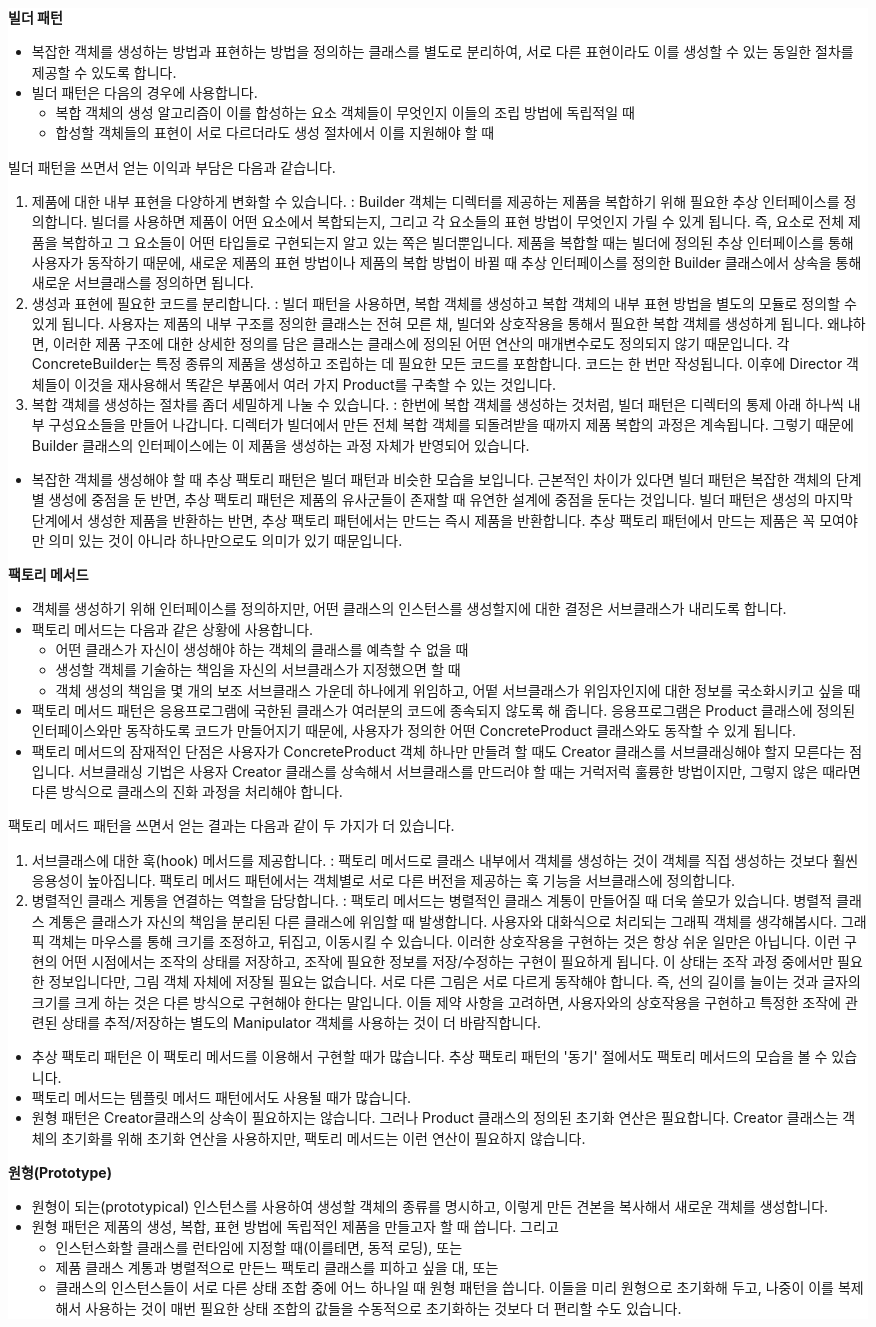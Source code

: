 **빌더 패턴**

- 복잡한 객체를 생성하는 방법과 표현하는 방법을 정의하는 클래스를 별도로 분리하여, 서로 다른 표현이라도 이를 생성할 수 있는 동일한 절차를 제공할 수 있도록 합니다.
- 빌더 패턴은 다음의 경우에 사용합니다.
  - 복합 객체의 생성 알고리즘이 이를 합성하는 요소 객체들이 무엇인지 이들의 조립 방법에 독립적일 때
  - 합성할 객체들의 표현이 서로 다르더라도 생성 절차에서 이를 지원해야 할 때
  
빌더 패턴을 쓰면서 얻는 이익과 부담은 다음과 같습니다.

1. 제품에 대한 내부 표현을 다양하게 변화할 수 있습니다. : Builder 객체는 디렉터를 제공하는 제품을 복합하기 위해 필요한 추상 인터페이스를 정의합니다. 빌더를 사용하면 제품이 어떤 요소에서 복합되는지, 그리고 각 요소들의 표현 방법이 무엇인지 가릴 수 있게 됩니다. 즉, 요소로 전체 제품을 복합하고 그 요소들이 어떤 타입들로 구현되는지 알고 있는 쪽은 빌더뿐입니다. 제품을 복합할 때는 빌더에 정의된 추상 인터페이스를 통해 사용자가 동작하기 때문에, 새로운 제품의 표현 방법이나 제품의 복합 방법이 바뀔 때 추상 인터페이스를 정의한 Builder 클래스에서 상속을 통해 새로운 서브클래스를 정의하면 됩니다.
2. 생성과 표현에 필요한 코드를 분리합니다. : 빌더 패턴을 사용하면, 복합 객체를 생성하고 복합 객체의 내부 표현 방법을 별도의 모듈로 정의할 수 있게 됩니다. 사용자는 제품의 내부 구조를 정의한 클래스는 전혀 모른 채, 빌더와 상호작용을 통해서 필요한 복합 객체를 생성하게 됩니다. 왜냐하면, 이러한 제품 구조에 대한 상세한 정의를 담은 클래스는 클래스에 정의된 어떤 연산의 매개변수로도 정의되지 않기 때문입니다. 각 ConcreteBuilder는 특정 종류의 제품을 생성하고 조립하는 데 필요한 모든 코드를 포함합니다. 코드는 한 번만 작성됩니다. 이후에 Director 객체들이 이것을 재사용해서 똑같은 부품에서 여러 가지 Product를 구축할 수 있는 것입니다.
3. 복합 객체를 생성하는 절차를 좀더 세밀하게 나눌 수 있습니다. : 한번에 복합 객체를 생성하는 것처럼, 빌더 패턴은 디렉터의 통제 아래 하나씩 내부 구성요소들을 만들어 나갑니다. 디렉터가 빌더에서 만든 전체 복합 객체를 되돌려받을 때까지 제품 복합의 과정은 계속됩니다. 그렇기 때문에 Builder 클래스의 인터페이스에는 이 제품을 생성하는 과정 자체가 반영되어 있습니다.

- 복잡한 객체를 생성해야 할 때 추상 팩토리 패턴은 빌더 패턴과 비슷한 모습을 보입니다. 근본적인 차이가 있다면 빌더 패턴은 복잡한 객체의 단계별 생성에 중점을 둔 반면, 추상 팩토리 패턴은 제품의 유사군들이 존재할 때 유연한 설계에 중점을 둔다는 것입니다. 빌더 패턴은 생성의 마지막 단계에서 생성한 제품을 반환하는 반면, 추상 팩토리 패턴에서는 만드는 즉시 제품을 반환합니다. 추상 팩토리 패턴에서 만드는 제품은 꼭 모여야만 의미 있는 것이 아니라 하나만으로도 의미가 있기 때문입니다.

**팩토리 메서드**

- 객체를 생성하기 위해 인터페이스를 정의하지만, 어떤 클래스의 인스턴스를 생성할지에 대한 결정은 서브클래스가 내리도록 합니다.
- 팩토리 메서드는 다음과 같은 상황에 사용합니다.
  - 어떤 클래스가 자신이 생성해야 하는 객체의 클래스를 예측할 수 없을 때
  - 생성할 객체를 기술하는 책임을 자신의 서브클래스가 지정했으면 할 때
  - 객체 생성의 책임을 몇 개의 보조 서브클래스 가운데 하나에게 위임하고, 어떹 서브클래스가 위임자인지에 대한 정보를 국소화시키고 싶을 때
- 팩토리 메서드 패턴은 응용프로그램에 국한된 클래스가 여러분의 코드에 종속되지 않도록 해 줍니다. 응용프로그램은 Product 클래스에 정의된 인터페이스와만 동작하도록 코드가 만들어지기 때문에, 사용자가 정의한 어떤 ConcreteProduct 클래스와도 동작할 수 있게 됩니다.
- 팩토리 메서드의 잠재적인 단점은 사용자가 ConcreteProduct 객체 하나만 만들려 할 때도 Creator 클래스를 서브클래싱해야 할지 모른다는 점입니다. 서브클래싱 기법은 사용자 Creator 클래스를 상속해서 서브클래스를 만드러야 할 때는 거럭저럭 훌륭한 방법이지만, 그렇지 않은 때라면 다른 방식으로 클래스의 진화 과정을 처리해야 합니다.

팩토리 메서드 패턴을 쓰면서 얻는 결과는 다음과 같이 두 가지가 더 있습니다.

1. 서브클래스에 대한 훅(hook) 메서드를 제공합니다. : 팩토리 메서드로 클래스 내부에서 객체를 생성하는 것이 객체를 직접 생성하는 것보다 훨씬 응용성이 높아집니다. 팩토리 메서드 패턴에서는 객체별로 서로 다른 버전을 제공하는 훅 기능을 서브클래스에 정의합니다. 
2. 병렬적인 클래스 게통을 연결하는 역할을 담당합니다. : 팩토리 메서드는 병렬적인 클래스 계통이 만들어질 때 더욱 쓸모가 있습니다. 병렬적 클래스 계통은 클래스가 자신의 책임을 분리된 다른 클래스에 위임할 때 발생합니다. 사용자와 대화식으로 처리되는 그래픽 객체를 생각해봅시다. 그래픽 객체는 마우스를 통해 크기를 조정하고, 뒤집고, 이동시킬 수 있습니다. 이러한 상호작용을 구현하는 것은 항상 쉬운 일만은 아닙니다. 이런 구현의 어떤 시점에서는 조작의 상태를 저장하고, 조작에 필요한 정보를 저장/수정하는 구현이 필요하게 됩니다. 이 상태는 조작 과정 중에서만 필요한 정보입니다만, 그림 객체 자체에 저장될 필요는 없습니다. 서로 다른 그림은 서로 다르게 동작해야 합니다. 즉, 선의 길이를 늘이는 것과 글자의 크기를 크게 하는 것은 다른 방식으로 구현해야 한다는 말입니다. 이들 제약 사항을 고려하면, 사용자와의 상호작용을 구현하고 특정한 조작에 관련된 상태를 추적/저장하는 별도의 Manipulator 객체를 사용하는 것이 더 바람직합니다.

- 추상 팩토리 패턴은 이 팩토리 메서드를 이용해서 구현할 때가 많습니다. 추상 팩토리 패턴의 '동기' 절에서도 팩토리 메서드의 모습을 볼 수 있습니다.
- 팩토리 메서드는 템플릿 메서드 패턴에서도 사용될 때가 많습니다.
- 원형 패턴은 Creator클래스의 상속이 필요하지는 않습니다. 그러나 Product 클래스의 정의된 초기화 연산은 필요합니다. Creator 클래스는 객체의 초기화를 위해 초기화 연산을 사용하지만, 팩토리 메서드는 이런 연산이 필요하지 않습니다.

**원형(Prototype)**

- 원형이 되는(prototypical) 인스턴스를 사용하여 생성할 객체의 종류를 명시하고, 이렇게 만든 견본을 복사해서 새로운 객체를 생성합니다.
- 원형 패턴은 제품의 생성, 복합, 표현 방법에 독립적인 제품을 만들고자 할 때 씁니다. 그리고
  - 인스턴스화할 클래스를 런타임에 지정할 때(이를테면, 동적 로딩), 또는
  - 제품 클래스 계통과 병렬적으로 만든느 팩토리 클래스를 피하고 싶을 대, 또는
  - 클래스의 인스턴스들이 서로 다른 상태 조합 중에 어느 하나일 때 원형 패턴을 씁니다. 이들을 미리 원형으로 초기화해 두고, 나중이 이를 복제해서 사용하는 것이 매번 필요한 상태 조합의 값들을 수동적으로 초기화하는 것보다 더 편리할 수도 있습니다.
